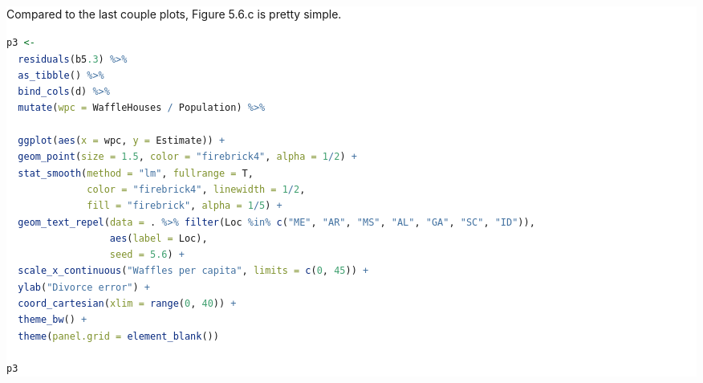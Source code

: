 Compared to the last couple plots, Figure 5.6.c is pretty simple.


```r
p3 <-
  residuals(b5.3) %>% 
  as_tibble() %>% 
  bind_cols(d) %>% 
  mutate(wpc = WaffleHouses / Population) %>% 
  
  ggplot(aes(x = wpc, y = Estimate)) +
  geom_point(size = 1.5, color = "firebrick4", alpha = 1/2) +
  stat_smooth(method = "lm", fullrange = T,
              color = "firebrick4", linewidth = 1/2, 
              fill = "firebrick", alpha = 1/5) + 
  geom_text_repel(data = . %>% filter(Loc %in% c("ME", "AR", "MS", "AL", "GA", "SC", "ID")),
                  aes(label = Loc),
                  seed = 5.6) +
  scale_x_continuous("Waffles per capita", limits = c(0, 45)) +
  ylab("Divorce error") +
  coord_cartesian(xlim = range(0, 40)) +
  theme_bw() +
  theme(panel.grid = element_blank())

p3
```

